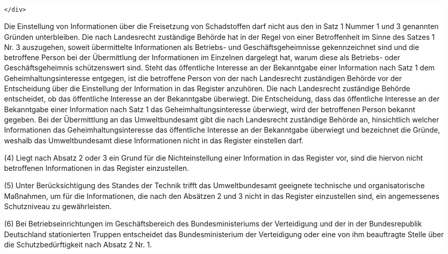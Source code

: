     </div>

Die Einstellung von Informationen über die Freisetzung von Schadstoffen
darf nicht aus den in Satz 1 Nummer 1 und 3 genannten Gründen
unterbleiben. Die nach Landesrecht zuständige Behörde hat in der Regel
von einer Betroffenheit im Sinne des Satzes 1 Nr. 3 auszugehen, soweit
übermittelte Informationen als Betriebs- und Geschäftsgeheimnisse
gekennzeichnet sind und die betroffene Person bei der Übermittlung der
Informationen im Einzelnen dargelegt hat, warum diese als Betriebs- oder
Geschäftsgeheimnis schützenswert sind. Steht das öffentliche Interesse
an der Bekanntgabe einer Information nach Satz 1 dem
Geheimhaltungsinteresse entgegen, ist die betroffene Person von der nach
Landesrecht zuständigen Behörde vor der Entscheidung über die
Einstellung der Information in das Register anzuhören. Die nach
Landesrecht zuständige Behörde entscheidet, ob das öffentliche Interesse
an der Bekanntgabe überwiegt. Die Entscheidung, dass das öffentliche
Interesse an der Bekanntgabe einer Information nach Satz 1 das
Geheimhaltungsinteresse überwiegt, wird der betroffenen Person bekannt
gegeben. Bei der Übermittlung an das Umweltbundesamt gibt die nach
Landesrecht zuständige Behörde an, hinsichtlich welcher Informationen
das Geheimhaltungsinteresse das öffentliche Interesse an der Bekanntgabe
überwiegt und bezeichnet die Gründe, weshalb das Umweltbundesamt diese
Informationen nicht in das Register einstellen darf.

</div>

<div class="jurAbsatz">

(4) Liegt nach Absatz 2 oder 3 ein Grund für die Nichteinstellung einer
Information in das Register vor, sind die hiervon nicht betroffenen
Informationen in das Register einzustellen.

</div>

<div class="jurAbsatz">

(5) Unter Berücksichtigung des Standes der Technik trifft das
Umweltbundesamt geeignete technische und organisatorische Maßnahmen, um
für die Informationen, die nach den Absätzen 2 und 3 nicht in das
Register einzustellen sind, ein angemessenes Schutzniveau zu
gewährleisten.

</div>

<div class="jurAbsatz">

(6) Bei Betriebseinrichtungen im Geschäftsbereich des Bundesministeriums
der Verteidigung und der in der Bundesrepublik Deutschland stationierten
Truppen entscheidet das Bundesministerium der Verteidigung oder eine von
ihm beauftragte Stelle über die Schutzbedürftigkeit nach Absatz 2 Nr. 1.

</div>

</div>

</div>
